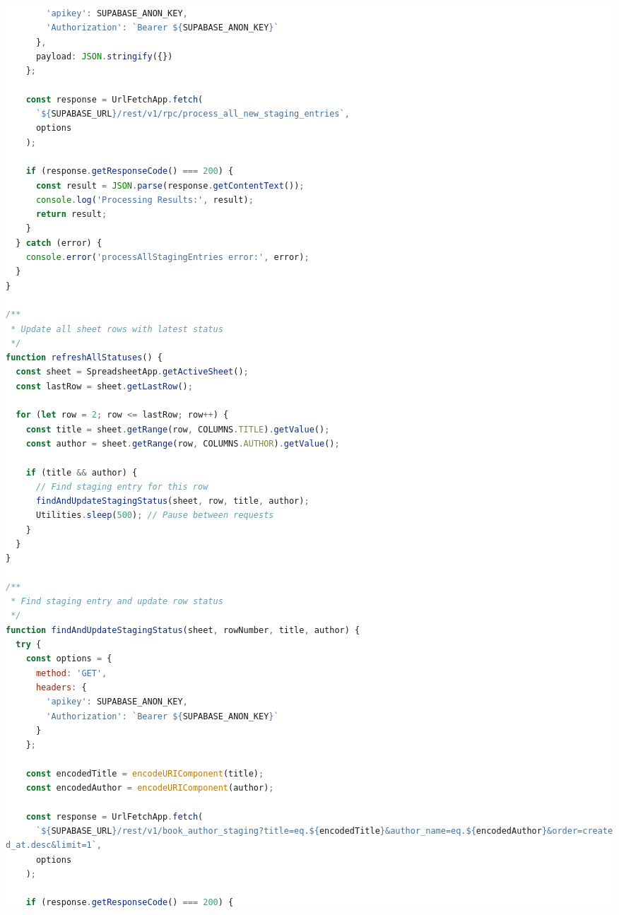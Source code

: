 ```javascript
        'apikey': SUPABASE_ANON_KEY,
        'Authorization': `Bearer ${SUPABASE_ANON_KEY}`
      },
      payload: JSON.stringify({})
    };
    
    const response = UrlFetchApp.fetch(
      `${SUPABASE_URL}/rest/v1/rpc/process_all_new_staging_entries`, 
      options
    );
    
    if (response.getResponseCode() === 200) {
      const result = JSON.parse(response.getContentText());
      console.log('Processing Results:', result);
      return result;
    }
  } catch (error) {
    console.error('processAllStagingEntries error:', error);
  }
}

/**
 * Update all sheet rows with latest status
 */
function refreshAllStatuses() {
  const sheet = SpreadsheetApp.getActiveSheet();
  const lastRow = sheet.getLastRow();
  
  for (let row = 2; row <= lastRow; row++) {
    const title = sheet.getRange(row, COLUMNS.TITLE).getValue();
    const author = sheet.getRange(row, COLUMNS.AUTHOR).getValue();
    
    if (title && author) {
      // Find staging entry for this row
      findAndUpdateStagingStatus(sheet, row, title, author);
      Utilities.sleep(500); // Pause between requests
    }
  }
}

/**
 * Find staging entry and update row status
 */
function findAndUpdateStagingStatus(sheet, rowNumber, title, author) {
  try {
    const options = {
      method: 'GET',
      headers: {
        'apikey': SUPABASE_ANON_KEY,
        'Authorization': `Bearer ${SUPABASE_ANON_KEY}`
      }
    };
    
    const encodedTitle = encodeURIComponent(title);
    const encodedAuthor = encodeURIComponent(author);
    
    const response = UrlFetchApp.fetch(
      `${SUPABASE_URL}/rest/v1/book_author_staging?title=eq.${encodedTitle}&author_name=eq.${encodedAuthor}&order=created_at.desc&limit=1`, 
      options
    );
    
    if (response.getResponseCode() === 200) {
```